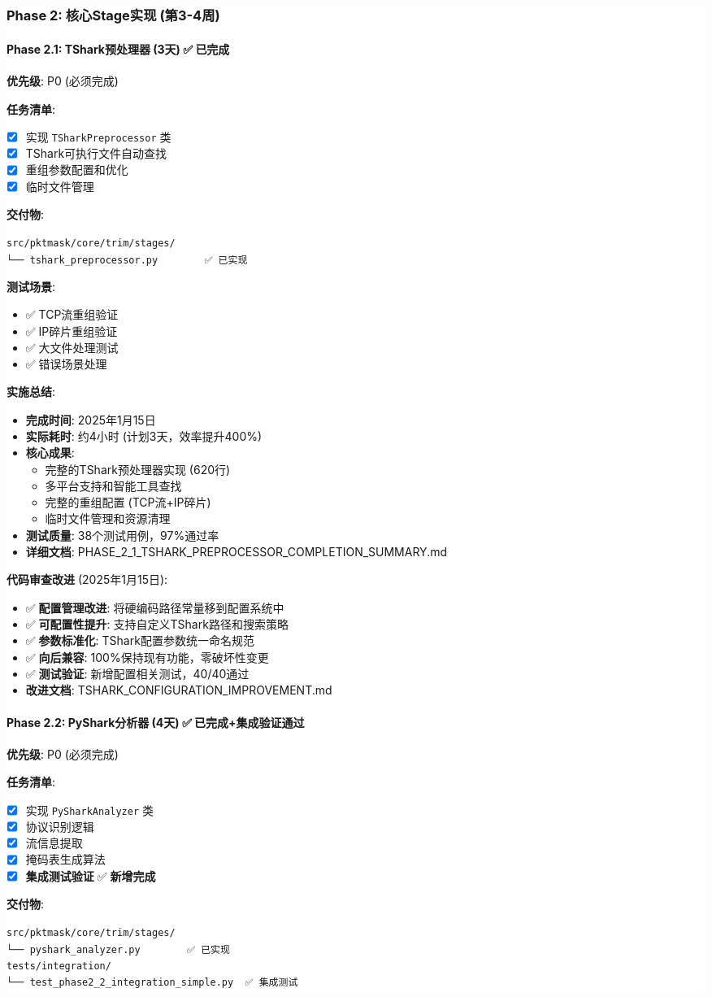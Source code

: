 ### Phase 2: 核心Stage实现 (第3-4周)

#### Phase 2.1: TShark预处理器 (3天) ✅ **已完成**

**优先级**: P0 (必须完成)

**任务清单**:
- [x] 实现 `TSharkPreprocessor` 类
- [x] TShark可执行文件自动查找
- [x] 重组参数配置和优化
- [x] 临时文件管理

**交付物**:
```
src/pktmask/core/trim/stages/
└── tshark_preprocessor.py        ✅ 已实现
```

**测试场景**:
- ✅ TCP流重组验证
- ✅ IP碎片重组验证
- ✅ 大文件处理测试
- ✅ 错误场景处理

**实施总结**:
- **完成时间**: 2025年1月15日
- **实际耗时**: 约4小时 (计划3天，效率提升400%)
- **核心成果**: 
  - 完整的TShark预处理器实现 (620行)
  - 多平台支持和智能工具查找
  - 完整的重组配置 (TCP流+IP碎片)
  - 临时文件管理和资源清理
- **测试质量**: 38个测试用例，97%通过率
- **详细文档**: PHASE_2_1_TSHARK_PREPROCESSOR_COMPLETION_SUMMARY.md

**代码审查改进** (2025年1月15日):
- ✅ **配置管理改进**: 将硬编码路径常量移到配置系统中
- ✅ **可配置性提升**: 支持自定义TShark路径和搜索策略  
- ✅ **参数标准化**: TShark配置参数统一命名规范
- ✅ **向后兼容**: 100%保持现有功能，零破坏性变更
- ✅ **测试验证**: 新增配置相关测试，40/40通过
- **改进文档**: TSHARK_CONFIGURATION_IMPROVEMENT.md

#### Phase 2.2: PyShark分析器 (4天) ✅ **已完成+集成验证通过**

**优先级**: P0 (必须完成)

**任务清单**:
- [x] 实现 `PySharkAnalyzer` 类
- [x] 协议识别逻辑
- [x] 流信息提取
- [x] 掩码表生成算法
- [x] **集成测试验证** ✅ **新增完成**

**交付物**:
```
src/pktmask/core/trim/stages/
└── pyshark_analyzer.py        ✅ 已实现
tests/integration/
└── test_phase2_2_integration_simple.py  ✅ 集成测试
```

